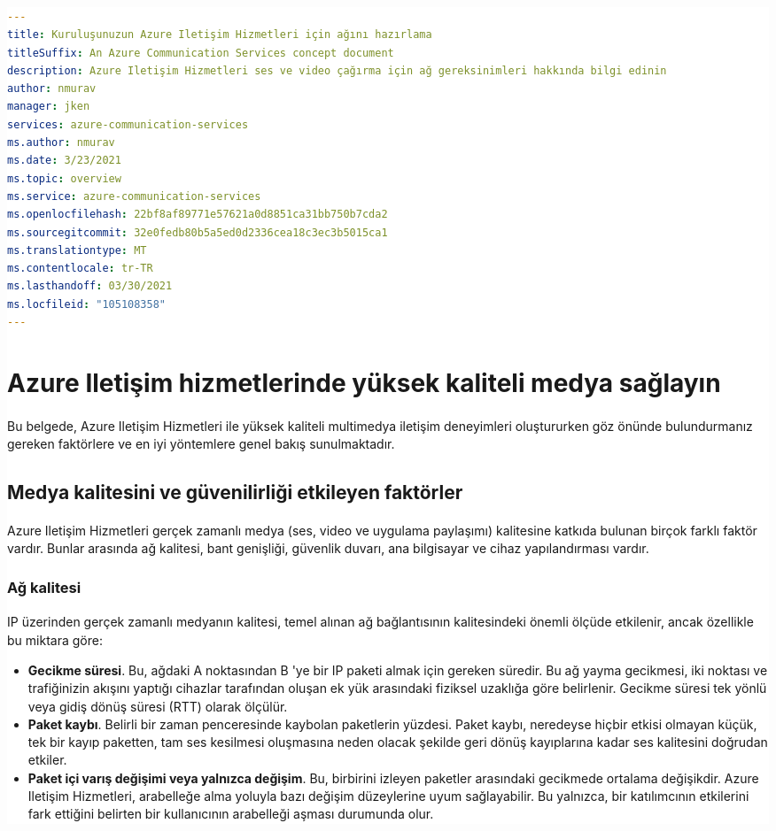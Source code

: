 ```yaml
---
title: Kuruluşunuzun Azure Iletişim Hizmetleri için ağını hazırlama
titleSuffix: An Azure Communication Services concept document
description: Azure Iletişim Hizmetleri ses ve video çağırma için ağ gereksinimleri hakkında bilgi edinin
author: nmurav
manager: jken
services: azure-communication-services
ms.author: nmurav
ms.date: 3/23/2021
ms.topic: overview
ms.service: azure-communication-services
ms.openlocfilehash: 22bf8af89771e57621a0d8851ca31bb750b7cda2
ms.sourcegitcommit: 32e0fedb80b5a5ed0d2336cea18c3ec3b5015ca1
ms.translationtype: MT
ms.contentlocale: tr-TR
ms.lasthandoff: 03/30/2021
ms.locfileid: "105108358"
---
```

# <a name="ensure-high-quality-media-in-azure-communication-services"></a>Azure Iletişim hizmetlerinde yüksek kaliteli medya sağlayın

Bu belgede, Azure Iletişim Hizmetleri ile yüksek kaliteli multimedya iletişim deneyimleri oluştururken göz önünde bulundurmanız gereken faktörlere ve en iyi yöntemlere genel bakış sunulmaktadır.

## <a name="factors-that-affect-media-quality-and-reliability"></a>Medya kalitesini ve güvenilirliği etkileyen faktörler

Azure Iletişim Hizmetleri gerçek zamanlı medya (ses, video ve uygulama paylaşımı) kalitesine katkıda bulunan birçok farklı faktör vardır. Bunlar arasında ağ kalitesi, bant genişliği, güvenlik duvarı, ana bilgisayar ve cihaz yapılandırması vardır.


### <a name="network-quality"></a>Ağ kalitesi

IP üzerinden gerçek zamanlı medyanın kalitesi, temel alınan ağ bağlantısının kalitesindeki önemli ölçüde etkilenir, ancak özellikle bu miktara göre:
* **Gecikme süresi**. Bu, ağdaki A noktasından B 'ye bir IP paketi almak için gereken süredir. Bu ağ yayma gecikmesi, iki noktası ve trafiğinizin akışını yaptığı cihazlar tarafından oluşan ek yük arasındaki fiziksel uzaklığa göre belirlenir. Gecikme süresi tek yönlü veya gidiş dönüş süresi (RTT) olarak ölçülür.
* **Paket kaybı**. Belirli bir zaman penceresinde kaybolan paketlerin yüzdesi. Paket kaybı, neredeyse hiçbir etkisi olmayan küçük, tek bir kayıp paketten, tam ses kesilmesi oluşmasına neden olacak şekilde geri dönüş kayıplarına kadar ses kalitesini doğrudan etkiler.
* **Paket içi varış değişimi veya yalnızca değişim**. Bu, birbirini izleyen paketler arasındaki gecikmede ortalama değişikdir. Azure Iletişim Hizmetleri, arabelleğe alma yoluyla bazı değişim düzeylerine uyum sağlayabilir. Bu yalnızca, bir katılımcının etkilerini fark ettiğini belirten bir kullanıcının arabelleği aşması durumunda olur.
